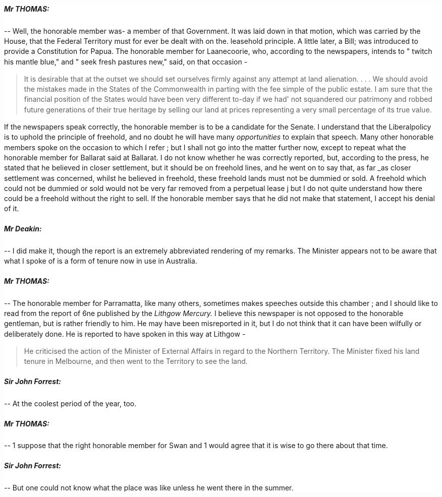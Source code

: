 ##### Mr THOMAS:

-- Well, the honorable member was- a member of that Government. It was laid down in that motion, which was carried by the House, that the Federal Territory must for ever be dealt with on the. leasehold principle. A little later, a Bill; was introduced to provide a Constitution for Papua. The honorable member for Laanecoorie, who, according to the newspapers, intends to " twitch his mantle blue," and " seek fresh pastures new," said, on that occasion - 

  >It is desirable that at the outset we should set ourselves firmly against any attempt at land alienation. . . . We should avoid the mistakes made in the States of the Commonwealth in parting with the fee simple of the public estate. I am sure that the financial position of the States would have been very different to-day if we had' not squandered our patrimony and robbed future generations of their true heritage by selling our land at prices representing a very small percentage of its true value. 

If the newspapers speak correctly, the honorable member is to be a candidate for the Senate. I understand that the Liberalpolicy is to uphold the principle of freehold, and no doubt he will have many  *opportunities*  to explain that speech. Many other honorable members spoke on the occasion to which I refer ; but I shall not go into the matter further now, except to repeat what the honorable member for Ballarat said at Ballarat. I do not know whether he was correctly reported, but, according to the press, he stated that he  believed in closer settlement, but it should be on freehold lines, and he went on to say that, as far _as closer settlement was concerned, whilst he believed in freehold, these freehold lands must not be dummied or sold. A freehold which could not be dummied or sold would not be very far removed from a perpetual lease j but I do not quite understand how there could be a freehold without the right to sell. If the honorable member says that he did not make that statement, I accept his denial of it. 

##### Mr Deakin:

-- I did make it, though the report is an extremely abbreviated rendering of my remarks. The Minister appears not to be aware that what I spoke of is a form of tenure now in use in Australia. 

##### Mr THOMAS:

-- The honorable member for Parramatta, like many others, sometimes makes speeches outside this chamber ; and I should like to read from the report of 6ne published by the  *Lithgow Mercury.*  I believe this newspaper is not opposed to the honorable gentleman, but is rather friendly to him. He may have been misreported in it, but I do not think that it can have been wilfully or deliberately done. He is reported to have spoken in this way at Lithgow - 

  >He criticised the action of the Minister of External Affairs in regard to the Northern Territory. The Minister fixed his land tenure in Melbourne, and then went to the Territory to see the land. 

##### Sir John Forrest:

-- At the coolest period of the year, too. 

##### Mr THOMAS:

-- 1 suppose that the right honorable member for Swan and 1 would agree that it is wise to go there about that time. 

##### Sir John Forrest:

-- But one could not know what the place was like unless he went there in the summer. 
